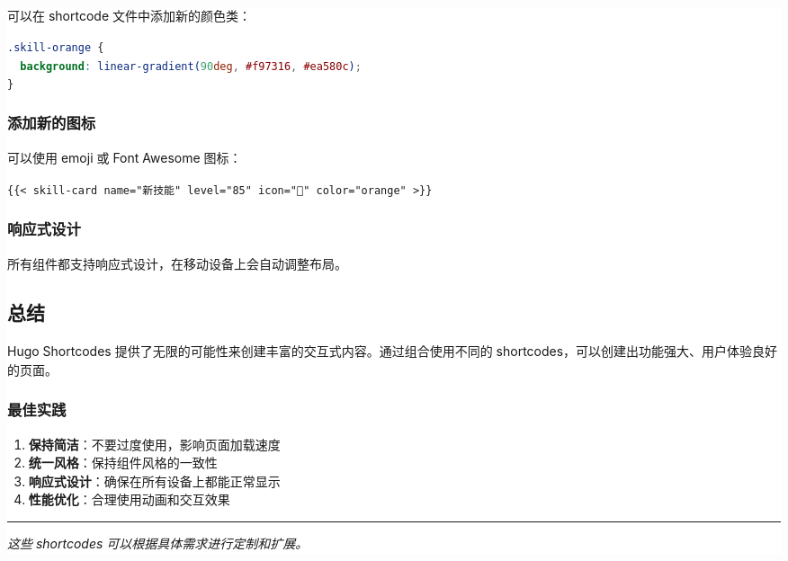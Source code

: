可以在 shortcode 文件中添加新的颜色类：

```css
.skill-orange {
  background: linear-gradient(90deg, #f97316, #ea580c);
}
```

### 添加新的图标

可以使用 emoji 或 Font Awesome 图标：

```markdown
{{< skill-card name="新技能" level="85" icon="🚀" color="orange" >}}
```

### 响应式设计

所有组件都支持响应式设计，在移动设备上会自动调整布局。

## 总结

Hugo Shortcodes 提供了无限的可能性来创建丰富的交互式内容。通过组合使用不同的 shortcodes，可以创建出功能强大、用户体验良好的页面。

### 最佳实践

1. **保持简洁**：不要过度使用，影响页面加载速度
2. **统一风格**：保持组件风格的一致性
3. **响应式设计**：确保在所有设备上都能正常显示
4. **性能优化**：合理使用动画和交互效果

---

*这些 shortcodes 可以根据具体需求进行定制和扩展。*
